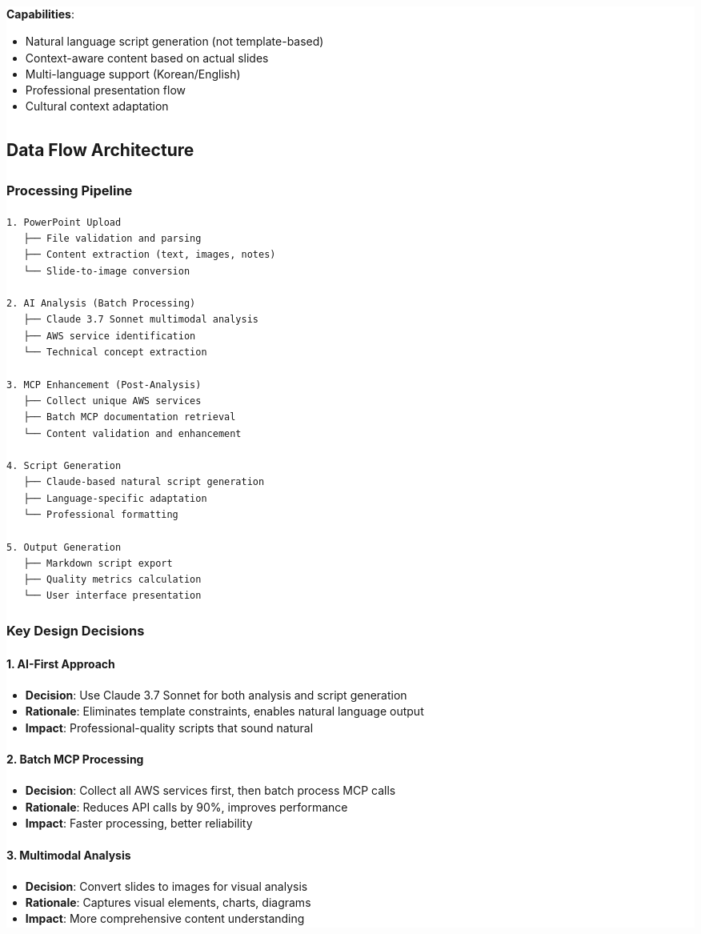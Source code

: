 **Capabilities**:
- Natural language script generation (not template-based)
- Context-aware content based on actual slides
- Multi-language support (Korean/English)
- Professional presentation flow
- Cultural context adaptation

## Data Flow Architecture

### Processing Pipeline

```
1. PowerPoint Upload
   ├── File validation and parsing
   ├── Content extraction (text, images, notes)
   └── Slide-to-image conversion

2. AI Analysis (Batch Processing)
   ├── Claude 3.7 Sonnet multimodal analysis
   ├── AWS service identification
   └── Technical concept extraction

3. MCP Enhancement (Post-Analysis)
   ├── Collect unique AWS services
   ├── Batch MCP documentation retrieval
   └── Content validation and enhancement

4. Script Generation
   ├── Claude-based natural script generation
   ├── Language-specific adaptation
   └── Professional formatting

5. Output Generation
   ├── Markdown script export
   ├── Quality metrics calculation
   └── User interface presentation
```

### Key Design Decisions

#### 1. **AI-First Approach**
- **Decision**: Use Claude 3.7 Sonnet for both analysis and script generation
- **Rationale**: Eliminates template constraints, enables natural language output
- **Impact**: Professional-quality scripts that sound natural

#### 2. **Batch MCP Processing**
- **Decision**: Collect all AWS services first, then batch process MCP calls
- **Rationale**: Reduces API calls by 90%, improves performance
- **Impact**: Faster processing, better reliability

#### 3. **Multimodal Analysis**
- **Decision**: Convert slides to images for visual analysis
- **Rationale**: Captures visual elements, charts, diagrams
- **Impact**: More comprehensive content understanding
